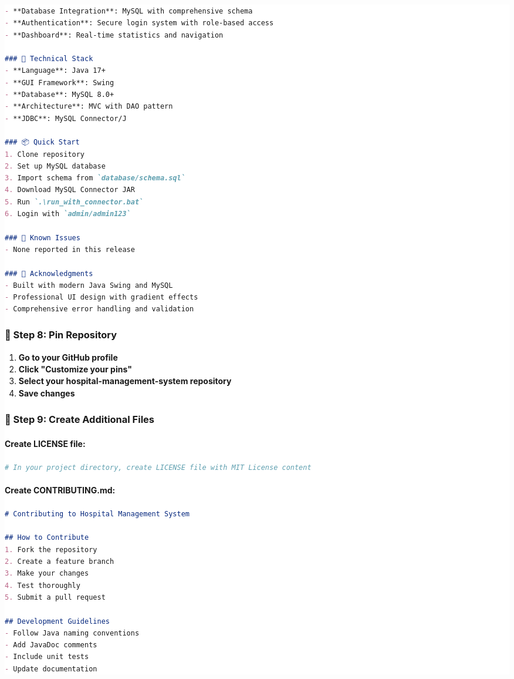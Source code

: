    ```markdown
   - **Database Integration**: MySQL with comprehensive schema
   - **Authentication**: Secure login system with role-based access
   - **Dashboard**: Real-time statistics and navigation

   ### 🔧 Technical Stack
   - **Language**: Java 17+
   - **GUI Framework**: Swing
   - **Database**: MySQL 8.0+
   - **Architecture**: MVC with DAO pattern
   - **JDBC**: MySQL Connector/J

   ### 📦 Quick Start
   1. Clone repository
   2. Set up MySQL database
   3. Import schema from `database/schema.sql`
   4. Download MySQL Connector JAR
   5. Run `.\run_with_connector.bat`
   6. Login with `admin/admin123`

   ### 🐛 Known Issues
   - None reported in this release

   ### 🙏 Acknowledgments
   - Built with modern Java Swing and MySQL
   - Professional UI design with gradient effects
   - Comprehensive error handling and validation
   ```

### 📌 Step 8: Pin Repository

1. **Go to your GitHub profile**
2. **Click "Customize your pins"**
3. **Select your hospital-management-system repository**
4. **Save changes**

### 📝 Step 9: Create Additional Files

#### Create LICENSE file:
```bash
# In your project directory, create LICENSE file with MIT License content
```

#### Create CONTRIBUTING.md:
```markdown
# Contributing to Hospital Management System

## How to Contribute
1. Fork the repository
2. Create a feature branch
3. Make your changes
4. Test thoroughly
5. Submit a pull request

## Development Guidelines
- Follow Java naming conventions
- Add JavaDoc comments
- Include unit tests
- Update documentation
```
